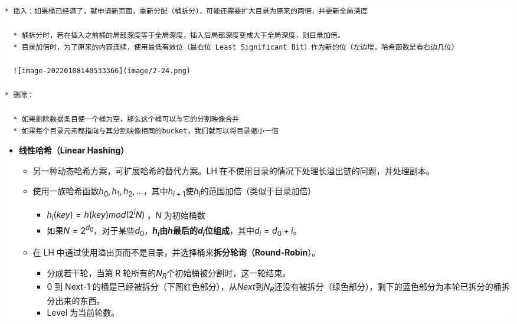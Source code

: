     * 插入：如果桶已经满了，就申请新页面，重新分配（桶拆分），可能还需要扩大目录为原来的两倍，并更新全局深度

      * 桶拆分时，若在插入之前桶的局部深度等于全局深度，插入后局部深度变成大于全局深度，则目录加倍。
      * 目录加倍时，为了原来的内容连续，使用最低有效位（最右位 Least Significant Bit）作为新的位（左边增，哈希函数是看右边几位）

      ![image-20220108140533366](image/2-24.png)

    * 删除：

      * 如果删除数据条目使一个桶为空，那么这个桶可以与它的分割映像合并
      * 如果每个目录元素都指向与其分割映像相同的bucket，我们就可以将目录缩小一倍

* **线性哈希（Linear Hashing）**

  * 另一种动态哈希方案，可扩展哈希的替代方案。LH 在不使用目录的情况下处理长溢出链的问题，并处理副本。

  * 使用一族哈希函数$h_0, h_1, h_2, …$，其中$h_{i+1}$使$h_i$的范围加倍（类似于目录加倍）

    * $h_i(key) = h(key) mod (2^iN)$ ，$N$ 为初始桶数
    * 如果$N = 2^{d_0}$，对于某些$d_0$，**$h_i$由$h$最后的$d_i$位组成**，其中$d_i = d_0 + i$。

  * 在 LH 中通过使用溢出页而不是目录，并选择桶来**拆分轮询（Round-Robin**）。

    * 分成若干轮，当第 R 轮所有的$N_R$个初始桶被分割时，这一轮结束。
    * 0 到 Next-1 的桶是已经被拆分（下图红色部分），从$Next$到$N_R$还没有被拆分（绿色部分），剩下的蓝色部分为本轮已拆分的桶拆分出来的东西。
    * Level 为当前轮数。
